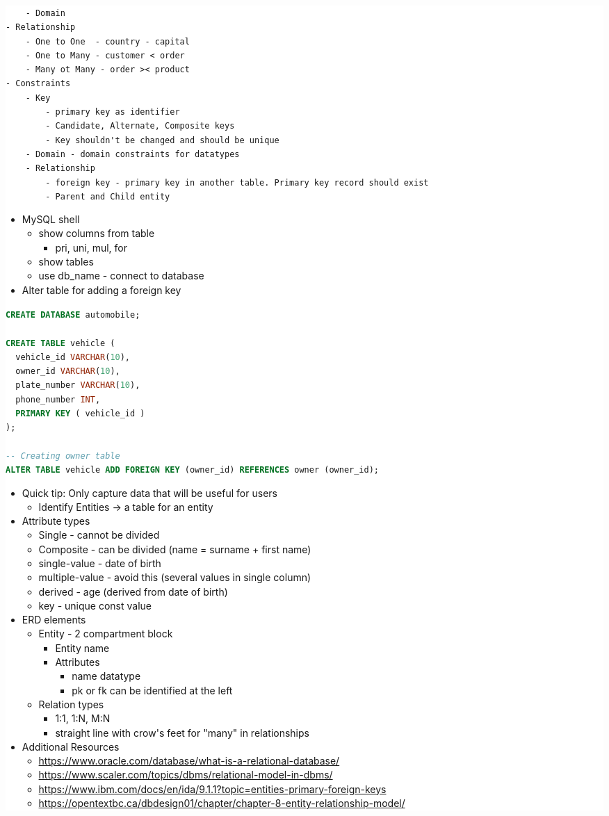         - Domain
    - Relationship
        - One to One  - country - capital
        - One to Many - customer < order
        - Many ot Many - order >< product
    - Constraints
        - Key
            - primary key as identifier
            - Candidate, Alternate, Composite keys
            - Key shouldn't be changed and should be unique
        - Domain - domain constraints for datatypes
        - Relationship
            - foreign key - primary key in another table. Primary key record should exist
            - Parent and Child entity
- MySQL shell
    - show columns from table
        - pri, uni, mul, for
    - show tables
    - use db_name - connect to database
- Alter table for adding a foreign key
```SQL
CREATE DATABASE automobile;

CREATE TABLE vehicle (
  vehicle_id VARCHAR(10),
  owner_id VARCHAR(10),
  plate_number VARCHAR(10),
  phone_number INT,
  PRIMARY KEY ( vehicle_id )
);

-- Creating owner table
ALTER TABLE vehicle ADD FOREIGN KEY (owner_id) REFERENCES owner (owner_id);
```
- Quick tip: Only capture data that will be useful for users
    - Identify Entities -> a table for an entity
- Attribute types
    - Single - cannot be divided
    - Composite - can be divided (name = surname + first name)
    - single-value - date of birth
    - multiple-value - avoid this (several values in single column)
    - derived - age (derived from date of birth)
    - key - unique const value
- ERD elements
    - Entity - 2 compartment block
        - Entity name
        - Attributes
            - name datatype
            - pk or fk can be identified at the left
    - Relation types
        - 1:1, 1:N, M:N
        - straight line with crow's feet for "many" in relationships
- Additional Resources
    - https://www.oracle.com/database/what-is-a-relational-database/
    - https://www.scaler.com/topics/dbms/relational-model-in-dbms/
    - https://www.ibm.com/docs/en/ida/9.1.1?topic=entities-primary-foreign-keys
    - https://opentextbc.ca/dbdesign01/chapter/chapter-8-entity-relationship-model/
